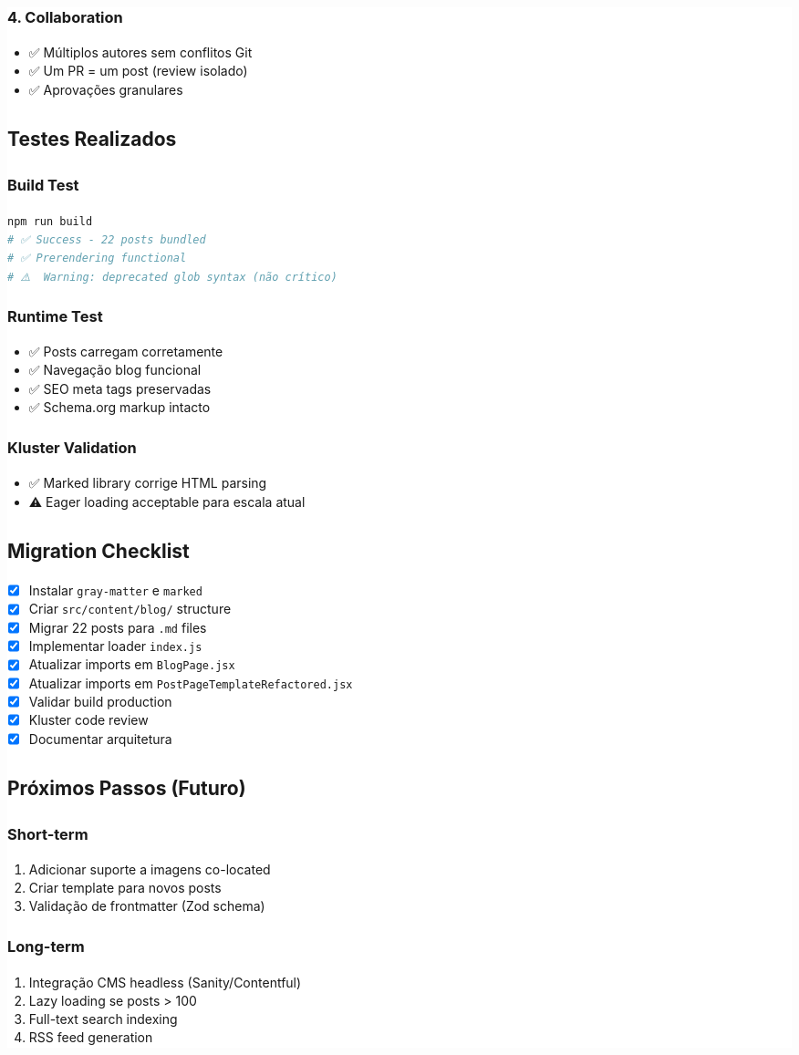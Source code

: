 ### 4. Collaboration
- ✅ Múltiplos autores sem conflitos Git
- ✅ Um PR = um post (review isolado)
- ✅ Aprovações granulares

## Testes Realizados

### Build Test
```bash
npm run build
# ✅ Success - 22 posts bundled
# ✅ Prerendering functional
# ⚠️  Warning: deprecated glob syntax (não crítico)
```

### Runtime Test
- ✅ Posts carregam corretamente
- ✅ Navegação blog funcional
- ✅ SEO meta tags preservadas
- ✅ Schema.org markup intacto

### Kluster Validation
- ✅ Marked library corrige HTML parsing
- ⚠️  Eager loading acceptable para escala atual

## Migration Checklist

- [x] Instalar `gray-matter` e `marked`
- [x] Criar `src/content/blog/` structure
- [x] Migrar 22 posts para `.md` files
- [x] Implementar loader `index.js`
- [x] Atualizar imports em `BlogPage.jsx`
- [x] Atualizar imports em `PostPageTemplateRefactored.jsx`
- [x] Validar build production
- [x] Kluster code review
- [x] Documentar arquitetura

## Próximos Passos (Futuro)

### Short-term
1. Adicionar suporte a imagens co-located
2. Criar template para novos posts
3. Validação de frontmatter (Zod schema)

### Long-term
1. Integração CMS headless (Sanity/Contentful)
2. Lazy loading se posts > 100
3. Full-text search indexing
4. RSS feed generation
